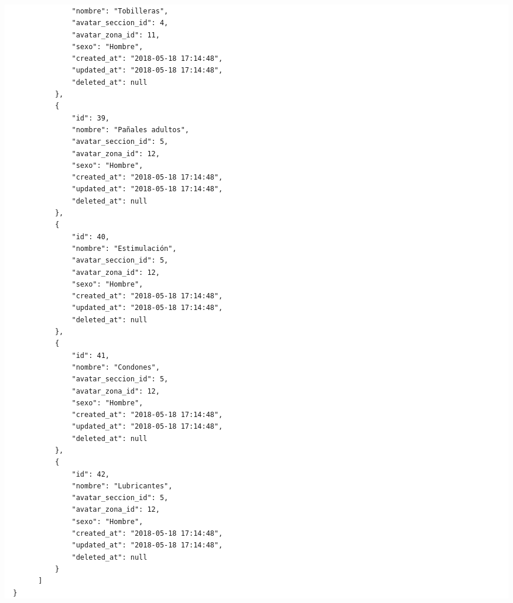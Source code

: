         			"nombre": "Tobilleras",
        			"avatar_seccion_id": 4,
        			"avatar_zona_id": 11,
        			"sexo": "Hombre",
        			"created_at": "2018-05-18 17:14:48",
        			"updated_at": "2018-05-18 17:14:48",
        			"deleted_at": null
        		},
        		{
        			"id": 39,
        			"nombre": "Pañales adultos",
        			"avatar_seccion_id": 5,
        			"avatar_zona_id": 12,
        			"sexo": "Hombre",
        			"created_at": "2018-05-18 17:14:48",
        			"updated_at": "2018-05-18 17:14:48",
        			"deleted_at": null
        		},
        		{
        			"id": 40,
        			"nombre": "Estimulación",
        			"avatar_seccion_id": 5,
        			"avatar_zona_id": 12,
        			"sexo": "Hombre",
        			"created_at": "2018-05-18 17:14:48",
        			"updated_at": "2018-05-18 17:14:48",
        			"deleted_at": null
        		},
        		{
        			"id": 41,
        			"nombre": "Condones",
        			"avatar_seccion_id": 5,
        			"avatar_zona_id": 12,
        			"sexo": "Hombre",
        			"created_at": "2018-05-18 17:14:48",
        			"updated_at": "2018-05-18 17:14:48",
        			"deleted_at": null
        		},
        		{
        			"id": 42,
        			"nombre": "Lubricantes",
        			"avatar_seccion_id": 5,
        			"avatar_zona_id": 12,
        			"sexo": "Hombre",
        			"created_at": "2018-05-18 17:14:48",
        			"updated_at": "2018-05-18 17:14:48",
        			"deleted_at": null
        		}
        	]
      }
